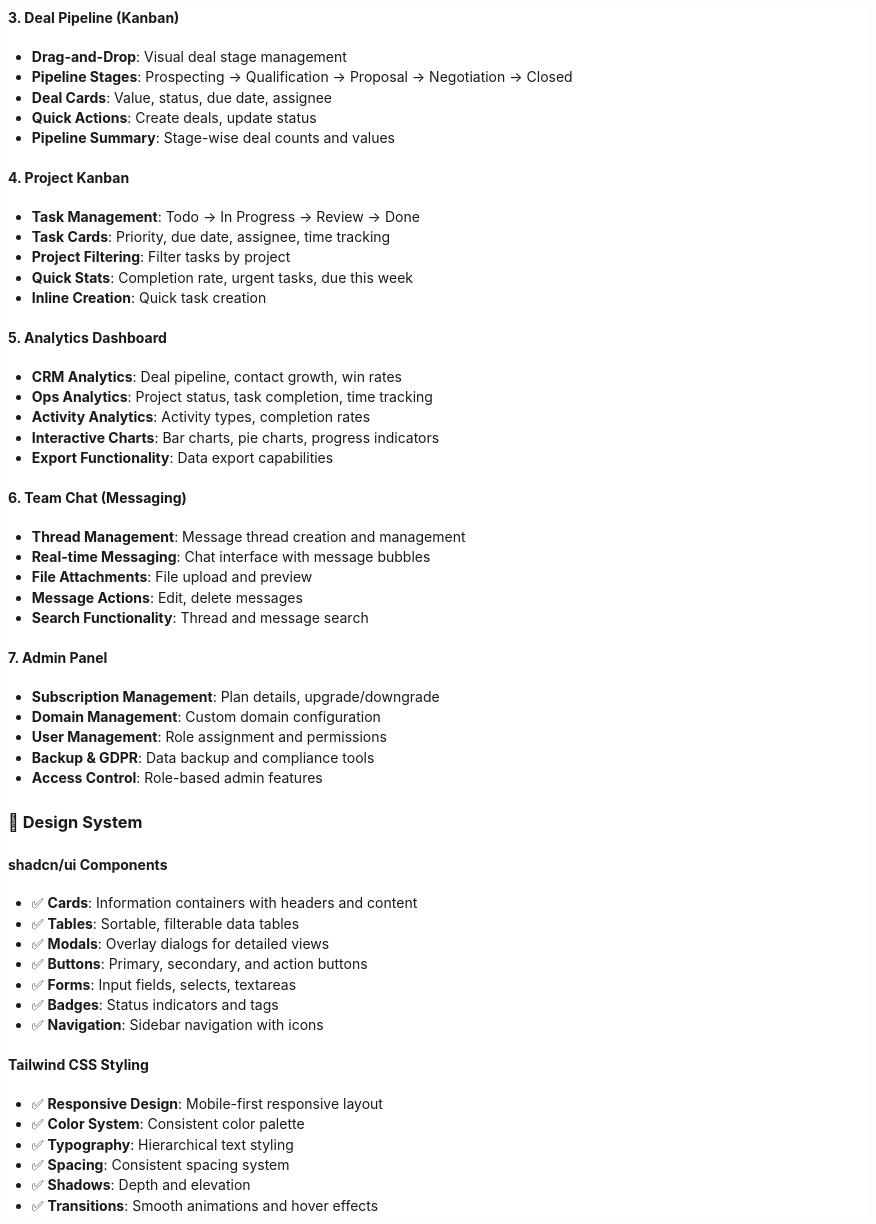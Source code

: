 #### **3. Deal Pipeline (Kanban)**
- **Drag-and-Drop**: Visual deal stage management
- **Pipeline Stages**: Prospecting → Qualification → Proposal → Negotiation → Closed
- **Deal Cards**: Value, status, due date, assignee
- **Quick Actions**: Create deals, update status
- **Pipeline Summary**: Stage-wise deal counts and values

#### **4. Project Kanban**
- **Task Management**: Todo → In Progress → Review → Done
- **Task Cards**: Priority, due date, assignee, time tracking
- **Project Filtering**: Filter tasks by project
- **Quick Stats**: Completion rate, urgent tasks, due this week
- **Inline Creation**: Quick task creation

#### **5. Analytics Dashboard**
- **CRM Analytics**: Deal pipeline, contact growth, win rates
- **Ops Analytics**: Project status, task completion, time tracking
- **Activity Analytics**: Activity types, completion rates
- **Interactive Charts**: Bar charts, pie charts, progress indicators
- **Export Functionality**: Data export capabilities

#### **6. Team Chat (Messaging)**
- **Thread Management**: Message thread creation and management
- **Real-time Messaging**: Chat interface with message bubbles
- **File Attachments**: File upload and preview
- **Message Actions**: Edit, delete messages
- **Search Functionality**: Thread and message search

#### **7. Admin Panel**
- **Subscription Management**: Plan details, upgrade/downgrade
- **Domain Management**: Custom domain configuration
- **User Management**: Role assignment and permissions
- **Backup & GDPR**: Data backup and compliance tools
- **Access Control**: Role-based admin features

### 🎨 **Design System**

#### **shadcn/ui Components**
- ✅ **Cards**: Information containers with headers and content
- ✅ **Tables**: Sortable, filterable data tables
- ✅ **Modals**: Overlay dialogs for detailed views
- ✅ **Buttons**: Primary, secondary, and action buttons
- ✅ **Forms**: Input fields, selects, textareas
- ✅ **Badges**: Status indicators and tags
- ✅ **Navigation**: Sidebar navigation with icons

#### **Tailwind CSS Styling**
- ✅ **Responsive Design**: Mobile-first responsive layout
- ✅ **Color System**: Consistent color palette
- ✅ **Typography**: Hierarchical text styling
- ✅ **Spacing**: Consistent spacing system
- ✅ **Shadows**: Depth and elevation
- ✅ **Transitions**: Smooth animations and hover effects
